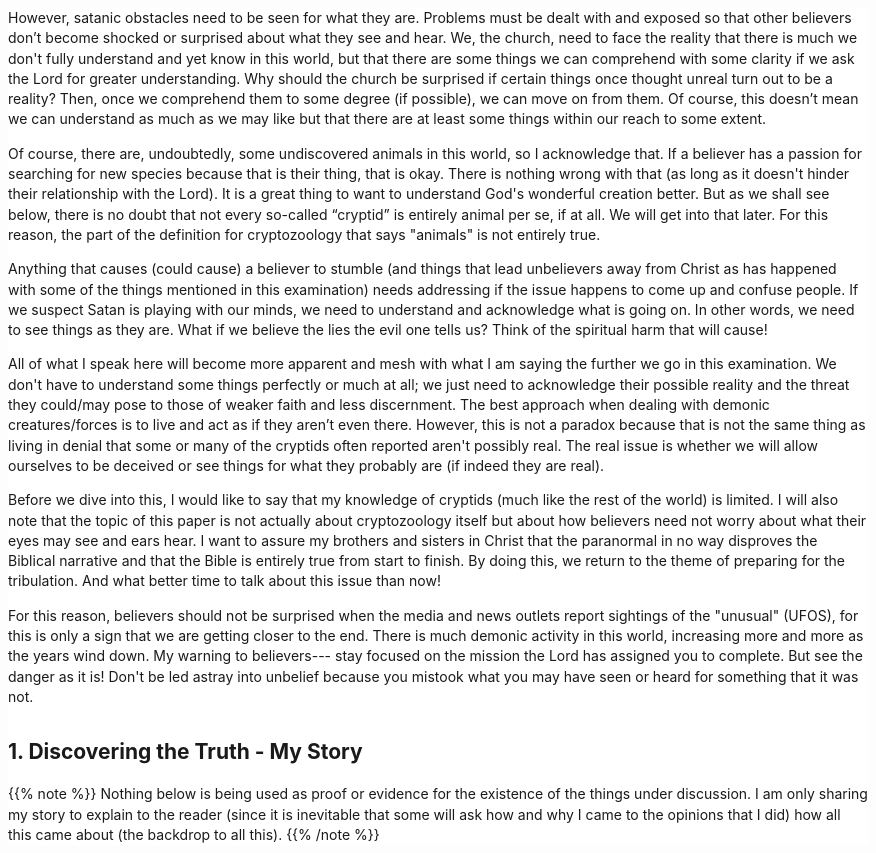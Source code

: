 However, satanic obstacles need to be seen for what they are. Problems must be dealt with and exposed so that other believers don’t become shocked or surprised about what they see and hear. We, the church, need to face the reality that there is much we don't fully understand and yet know in this world, but that there are some things we can comprehend with some clarity if we ask the Lord for greater understanding. Why should the church be surprised if certain things once thought unreal turn out to be a reality? Then, once we comprehend them to some degree (if possible), we can move on from them. Of course, this doesn’t mean we can understand as much as we may like but that there are at least some things within our reach to some extent.

Of course, there are, undoubtedly, some undiscovered animals in this world, so I acknowledge that. If a believer has a passion for searching for new species because that is their thing, that is okay. There is nothing wrong with that (as long as it doesn't hinder their relationship with the Lord). It is a great thing to want to understand God's wonderful creation better. But as we shall see below, there is no doubt that not every so-called “cryptid” is entirely animal per se, if at all. We will get into that later. For this reason, the part of the definition for cryptozoology that says "animals" is not entirely true. 

Anything that causes (could cause) a believer to stumble (and things that lead unbelievers away from Christ as has happened with some of the things mentioned in this examination) needs addressing if the issue happens to come up and confuse people. If we suspect Satan is playing with our minds, we need to understand and acknowledge what is going on. In other words, we need to see things as they are. What if we believe the lies the evil one tells us? Think of the spiritual harm that will cause! 

All of what I speak here will become more apparent and mesh with what I am saying the further we go in this examination. We don't have to understand some things perfectly or much at all; we just need to acknowledge their possible reality and the threat they could/may pose to those of weaker faith and less discernment. The best approach when dealing with demonic creatures/forces is to live and act as if they aren’t even there. However, this is not a paradox because that is not the same thing as living in denial that some or many of the cryptids often reported aren't possibly real. The real issue is whether we will allow ourselves to be deceived or see things for what they probably are (if indeed they are real).                                                            

Before we dive into this, I would like to say that my knowledge of cryptids (much like the rest of the world) is limited. I will also note that the topic of this paper is not actually about cryptozoology itself but about how believers need not worry about what their eyes may see and ears hear. I want to assure my brothers and sisters in Christ that the paranormal in no way disproves the Biblical narrative and that the Bible is entirely true from start to finish. By doing this, we return to the theme of preparing for the tribulation. And what better time to talk about this issue than now! 

For this reason, believers should not be surprised when the media and news outlets report sightings of the "unusual" (UFOS), for this is only a sign that we are getting closer to the end. There is much demonic activity in this world, increasing more and more as the years wind down. My warning to believers--- stay focused on the mission the Lord has assigned you to complete. But see the danger as it is! Don't be led astray into unbelief because you mistook what you may have seen or heard for something that it was not. 



## **1. Discovering the Truth - My Story** 

{{% note %}}
Nothing below is being used as proof or evidence for the existence of the things under discussion. I am only sharing my story to explain to the reader (since it is inevitable that some will ask how and why I came to the opinions that I did) how all this came about (the backdrop to all this).
{{% /note %}}
